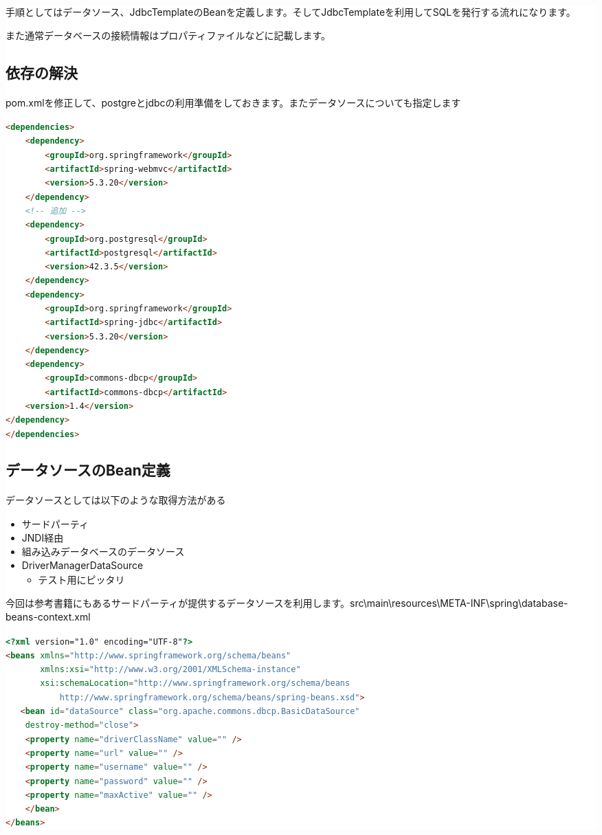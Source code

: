 
手順としてはデータソース、JdbcTemplateのBeanを定義します。そしてJdbcTemplateを利用してSQLを発行する流れになります。

また通常データベースの接続情報はプロパティファイルなどに記載します。

## 依存の解決


pom.xmlを修正して、postgreとjdbcの利用準備をしておきます。またデータソースについても指定します

```html
<dependencies>
	<dependency>
	    <groupId>org.springframework</groupId>
	    <artifactId>spring-webmvc</artifactId>
	    <version>5.3.20</version>
	</dependency>
	<!-- 追加 -->
	<dependency>
	    <groupId>org.postgresql</groupId>
	    <artifactId>postgresql</artifactId>
	    <version>42.3.5</version>
	</dependency>
	<dependency>
	    <groupId>org.springframework</groupId>
	    <artifactId>spring-jdbc</artifactId>
	    <version>5.3.20</version>
	</dependency>
	<dependency>
		<groupId>commons-dbcp</groupId>
		<artifactId>commons-dbcp</artifactId>
	<version>1.4</version>
</dependency>
</dependencies>
```


## データソースのBean定義


データソースとしては以下のような取得方法がある
* サードパーティ
* JNDI経由
* 組み込みデータベースのデータソース
* DriverManagerDataSource
  * テスト用にピッタリ

今回は参考書籍にもあるサードパーティが提供するデータソースを利用します。src\main\resources\META-INF\spring\database-beans-context.xml

```html
<?xml version="1.0" encoding="UTF-8"?>
<beans xmlns="http://www.springframework.org/schema/beans"
       xmlns:xsi="http://www.w3.org/2001/XMLSchema-instance"
       xsi:schemaLocation="http://www.springframework.org/schema/beans
           http://www.springframework.org/schema/beans/spring-beans.xsd">
   <bean id="dataSource" class="org.apache.commons.dbcp.BasicDataSource"
   	destroy-method="close">
   	<property name="driverClassName" value="" />
	<property name="url" value="" />
	<property name="username" value="" />
	<property name="password" value="" />
	<property name="maxActive" value="" />
   	</bean>
</beans>
```
